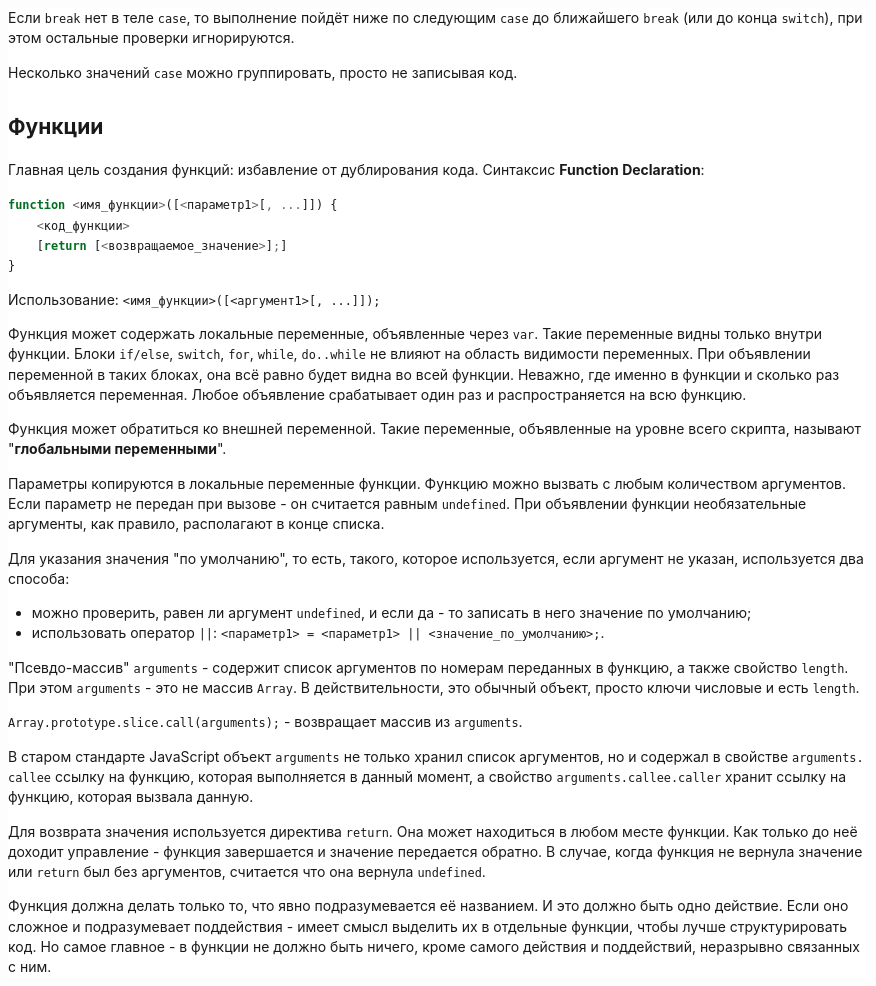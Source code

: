 Если `break` нет в теле `case`, то выполнение пойдёт ниже по следующим `case` до ближайшего `break` (или до конца `switch`), при этом остальные проверки игнорируются.

Несколько значений `case` можно группировать, просто не записывая код.

## Функции

Главная цель создания функций: избавление от дублирования кода. Синтаксис **Function Declaration**:
```javascript
function <имя_функции>([<параметр1>[, ...]]) {
    <код_функции>
    [return [<возвращаемое_значение>];]
}
```
Использование:
`<имя_функции>([<аргумент1>[, ...]]);`

Функция может содержать локальные переменные, объявленные через `var`. Такие переменные видны только внутри функции. Блоки `if/else`, `switch`, `for`, `while`, `do..while` не влияют на область видимости переменных. При объявлении переменной в таких блоках, она всё равно будет видна во всей функции. Неважно, где именно в функции и сколько раз объявляется переменная. Любое объявление срабатывает один раз и распространяется на всю функцию.

Функция может обратиться ко внешней переменной. Такие переменные, объявленные на уровне всего скрипта, называют "**глобальными переменными**".

Параметры копируются в локальные переменные функции. Функцию можно вызвать с любым количеством аргументов. Если параметр не передан при вызове - он считается равным `undefined`. При объявлении функции необязательные аргументы, как правило, располагают в конце списка.

Для указания значения "по умолчанию", то есть, такого, которое используется, если аргумент не указан, используется два способа:
- можно проверить, равен ли аргумент `undefined`, и если да - то записать в него значение по умолчанию;
- использовать оператор `||`: `<параметр1> = <параметр1> || <значение_по_умолчанию>;`.

"Псевдо-массив" `arguments` - содержит список аргументов по номерам переданных в функцию, а также свойство `length`. При этом `arguments` - это не массив `Array`. В действительности, это обычный объект, просто ключи числовые и есть `length`.

`Array.prototype.slice.call(arguments);` - возвращает массив из `arguments`.

В старом стандарте JavaScript объект `arguments` не только хранил список аргументов, но и содержал в свойстве `arguments.callee` ссылку на функцию, которая выполняется в данный момент, а свойство `arguments.callee.caller` хранит ссылку на функцию, которая вызвала данную.

Для возврата значения используется директива `return`. Она может находиться в любом месте функции. Как только до неё доходит управление - функция завершается и значение передается обратно. В случае, когда функция не вернула значение или `return` был без аргументов, считается что она вернула `undefined`.

Функция должна делать только то, что явно подразумевается её названием. И это должно быть одно действие. Если оно сложное и подразумевает поддействия - имеет смысл выделить их в отдельные функции, чтобы лучше структурировать код. Но самое главное - в функции не должно быть ничего, кроме самого действия и поддействий, неразрывно связанных с ним.
